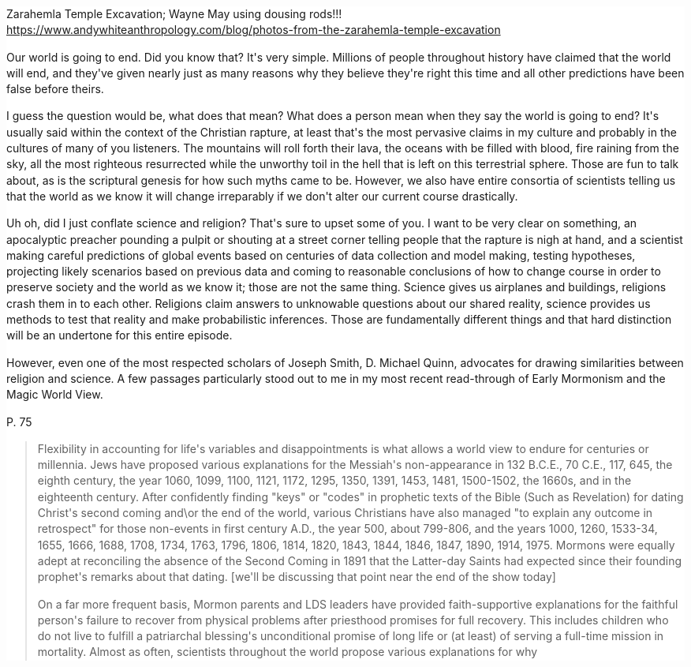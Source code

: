 Zarahemla Temple Excavation; Wayne May using dousing rods!!!\
<https://www.andywhiteanthropology.com/blog/photos-from-the-zarahemla-temple-excavation>

Our world is going to end. Did you know that? It's very simple. Millions
of people throughout history have claimed that the world will end, and
they've given nearly just as many reasons why they believe they're right
this time and all other predictions have been false before theirs.

I guess the question would be, what does that mean? What does a person
mean when they say the world is going to end? It's usually said within
the context of the Christian rapture, at least that's the most pervasive
claims in my culture and probably in the cultures of many of you
listeners. The mountains will roll forth their lava, the oceans with be
filled with blood, fire raining from the sky, all the most righteous
resurrected while the unworthy toil in the hell that is left on this
terrestrial sphere. Those are fun to talk about, as is the scriptural
genesis for how such myths came to be. However, we also have entire
consortia of scientists telling us that the world as we know it will
change irreparably if we don't alter our current course drastically.

Uh oh, did I just conflate science and religion? That's sure to upset
some of you. I want to be very clear on something, an apocalyptic
preacher pounding a pulpit or shouting at a street corner telling people
that the rapture is nigh at hand, and a scientist making careful
predictions of global events based on centuries of data collection and
model making, testing hypotheses, projecting likely scenarios based on
previous data and coming to reasonable conclusions of how to change
course in order to preserve society and the world as we know it; those
are not the same thing. Science gives us airplanes and buildings,
religions crash them in to each other. Religions claim answers to
unknowable questions about our shared reality, science provides us
methods to test that reality and make probabilistic inferences. Those
are fundamentally different things and that hard distinction will be an
undertone for this entire episode.

However, even one of the most respected scholars of Joseph Smith, D.
Michael Quinn, advocates for drawing similarities between religion and
science. A few passages particularly stood out to me in my most recent
read-through of Early Mormonism and the Magic World View.

P. 75

> Flexibility in accounting for life's variables and disappointments is
> what allows a world view to endure for centuries or millennia. Jews
> have proposed various explanations for the Messiah's non-appearance in
> 132 B.C.E., 70 C.E., 117, 645, the eighth century, the year 1060,
> 1099, 1100, 1121, 1172, 1295, 1350, 1391, 1453, 1481, 1500-1502, the
> 1660s, and in the eighteenth century. After confidently finding "keys"
> or "codes" in prophetic texts of the Bible (Such as Revelation) for
> dating Christ's second coming and\\or the end of the world, various
> Christians have also managed "to explain any outcome in retrospect"
> for those non-events in first century A.D., the year 500, about
> 799-806, and the years 1000, 1260, 1533-34, 1655, 1666, 1688, 1708,
> 1734, 1763, 1796, 1806, 1814, 1820, 1843, 1844, 1846, 1847, 1890,
> 1914, 1975. Mormons were equally adept at reconciling the absence of
> the Second Coming in 1891 that the Latter-day Saints had expected
> since their founding prophet's remarks about that dating. \[we'll be
> discussing that point near the end of the show today\]
>
> On a far more frequent basis, Mormon parents and LDS leaders have
> provided faith-supportive explanations for the faithful person's
> failure to recover from physical problems after priesthood promises
> for full recovery. This includes children who do not live to fulfill a
> patriarchal blessing's unconditional promise of long life or (at
> least) of serving a full-time mission in mortality. Almost as often,
> scientists throughout the world propose various explanations for why